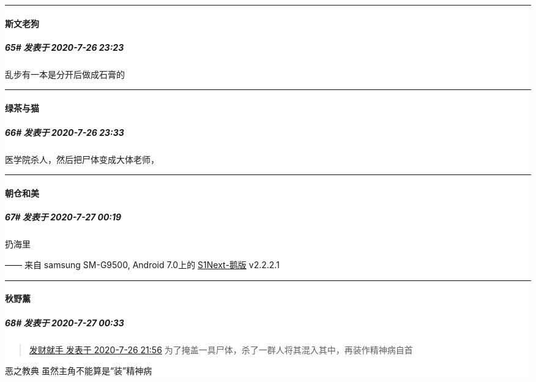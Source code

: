 





-----

####  斯文老狗  
##### 65#       发表于 2020-7-26 23:23




乱步有一本是分开后做成石膏的







-----

####  绿茶与猫  
##### 66#       发表于 2020-7-26 23:33




医学院杀人，然后把尸体变成大体老师，







-----

####  朝仓和美  
##### 67#       发表于 2020-7-27 00:19




扔海里

—— 来自 samsung SM-G9500, Android 7.0上的 [S1Next-鹅版](https://github.com/ykrank/S1-Next/releases) v2.2.2.1







-----

####  秋野薰  
##### 68#       发表于 2020-7-27 00:33



<blockquote><a href="httphttps://bbs.saraba1st.com/2b/forum.php?mod=redirect&amp;goto=findpost&amp;pid=48223200&amp;ptid=1951417" target="_blank">发财就手 发表于 2020-7-26 21:56</a>
为了掩盖一具尸体，杀了一群人将其混入其中，再装作精神病自首</blockquote>
恶之教典 虽然主角不能算是“装”精神病
